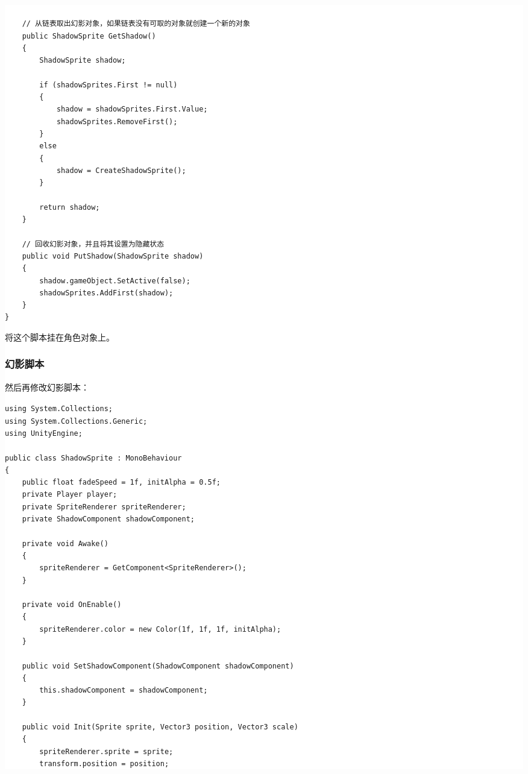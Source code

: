 ```

    // 从链表取出幻影对象，如果链表没有可取的对象就创建一个新的对象
    public ShadowSprite GetShadow()
    {
        ShadowSprite shadow;

        if (shadowSprites.First != null)
        {
            shadow = shadowSprites.First.Value;
            shadowSprites.RemoveFirst();
        }
        else
        {
            shadow = CreateShadowSprite();
        }

        return shadow;
    }

    // 回收幻影对象，并且将其设置为隐藏状态
    public void PutShadow(ShadowSprite shadow)
    {
        shadow.gameObject.SetActive(false);
        shadowSprites.AddFirst(shadow);
    }
}
```

将这个脚本挂在角色对象上。

### 幻影脚本
然后再修改幻影脚本：

```
using System.Collections;
using System.Collections.Generic;
using UnityEngine;

public class ShadowSprite : MonoBehaviour
{
    public float fadeSpeed = 1f, initAlpha = 0.5f;
    private Player player;
    private SpriteRenderer spriteRenderer;
    private ShadowComponent shadowComponent;

    private void Awake()
    {
        spriteRenderer = GetComponent<SpriteRenderer>();
    }

    private void OnEnable()
    {
        spriteRenderer.color = new Color(1f, 1f, 1f, initAlpha);
    }

    public void SetShadowComponent(ShadowComponent shadowComponent)
    {
        this.shadowComponent = shadowComponent;
    }

    public void Init(Sprite sprite, Vector3 position, Vector3 scale)
    {
        spriteRenderer.sprite = sprite;
        transform.position = position;
```